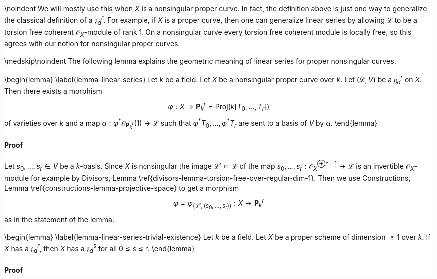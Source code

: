 \noindent
We will mostly use this when $X$ is a nonsingular proper curve.
In fact, the definition above is just one way to generalize the
classical definition of a $\mathfrak g^r_d$. For example, if $X$
is a proper curve, then one can generalize linear series by allowing
$\mathcal{L}$ to be a torsion free coherent $\mathcal{O}_X$-module
of rank $1$. On a nonsingular curve every torsion free
coherent module is locally free, so this agrees with our
notion for nonsingular proper curves.

\medskip\noindent
The following lemma explains the geometric meaning of linear series
for proper nonsingular curves.

\begin{lemma}
\label{lemma-linear-series}
Let $k$ be a field. Let $X$ be a nonsingular proper curve over $k$.
Let $(\mathcal{L}, V)$ be a $\mathfrak g^r_d$ on $X$. Then
there exists a morphism
$$
\varphi : X \longrightarrow \mathbf{P}^r_k = \text{Proj}(k[T_0, \ldots, T_r])
$$
of varieties over $k$ and a map
$\alpha : \varphi^*\mathcal{O}_{\mathbf{P}^r_k}(1) \to \mathcal{L}$
such that $\varphi^*T_0, \ldots, \varphi^*T_r$
are sent to a basis of $V$ by $\alpha$.
\end{lemma}

#### Proof

Let $s_0, \ldots, s_r \in V$ be a $k$-basis. Since $X$ is nonsingular
the image $\mathcal{L}' \subset \mathcal{L}$ of the map
$s_0, \ldots, s_r : \mathcal{O}_X^{\oplus r + 1} \to \mathcal{L}$
is an invertible $\mathcal{O}_X$-module for example by
Divisors, Lemma \ref{divisors-lemma-torsion-free-over-regular-dim-1}.
Then we use
Constructions, Lemma \ref{constructions-lemma-projective-space}
to get a morphism
$$
\varphi = \varphi_{(\mathcal{L}', (s_0, \ldots, s_r))} :
X \longrightarrow \mathbf{P}^r_k
$$
as in the statement of the lemma.


\begin{lemma}
\label{lemma-linear-series-trivial-existence}
Let $k$ be a field. Let $X$ be a proper scheme of dimension $\leq 1$ over $k$.
If $X$ has a $\mathfrak g^r_d$, then $X$ has a $\mathfrak g^s_d$ for
all $0 \leq s \leq r$.
\end{lemma}

#### Proof

